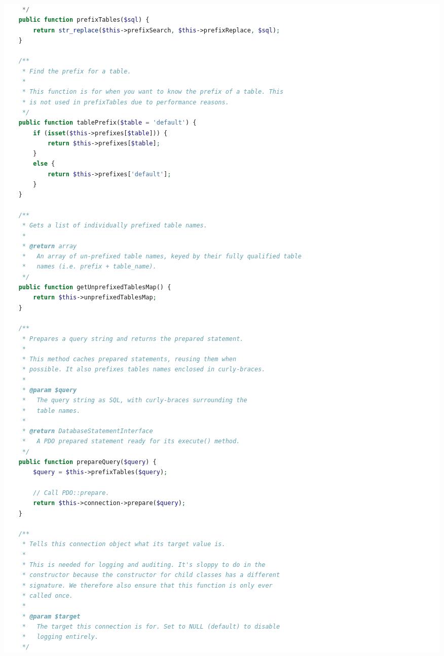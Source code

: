 ```php
     */
    public function prefixTables($sql) {
        return str_replace($this->prefixSearch, $this->prefixReplace, $sql);
    }

    /**
     * Find the prefix for a table.
     *
     * This function is for when you want to know the prefix of a table. This
     * is not used in prefixTables due to performance reasons.
     */
    public function tablePrefix($table = 'default') {
        if (isset($this->prefixes[$table])) {
            return $this->prefixes[$table];
        }
        else {
            return $this->prefixes['default'];
        }
    }

    /**
     * Gets a list of individually prefixed table names.
     *
     * @return array
     *   An array of un-prefixed table names, keyed by their fully qualified table
     *   names (i.e. prefix + table_name).
     */
    public function getUnprefixedTablesMap() {
        return $this->unprefixedTablesMap;
    }

    /**
     * Prepares a query string and returns the prepared statement.
     *
     * This method caches prepared statements, reusing them when
     * possible. It also prefixes tables names enclosed in curly-braces.
     *
     * @param $query
     *   The query string as SQL, with curly-braces surrounding the
     *   table names.
     *
     * @return DatabaseStatementInterface
     *   A PDO prepared statement ready for its execute() method.
     */
    public function prepareQuery($query) {
        $query = $this->prefixTables($query);

        // Call PDO::prepare.
        return $this->connection->prepare($query);
    }

    /**
     * Tells this connection object what its target value is.
     *
     * This is needed for logging and auditing. It's sloppy to do in the
     * constructor because the constructor for child classes has a different
     * signature. We therefore also ensure that this function is only ever
     * called once.
     *
     * @param $target
     *   The target this connection is for. Set to NULL (default) to disable
     *   logging entirely.
     */
```